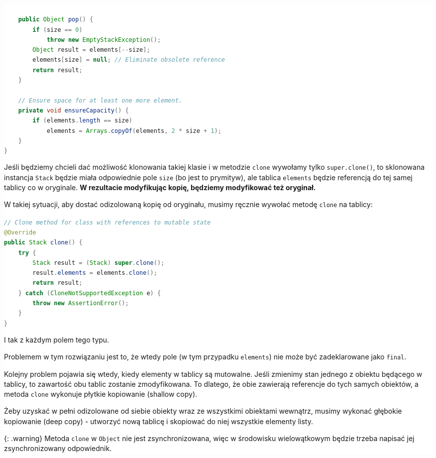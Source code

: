 ```java

    public Object pop() {
        if (size == 0)
            throw new EmptyStackException();
        Object result = elements[--size];
        elements[size] = null; // Eliminate obsolete reference
        return result;
    }

    // Ensure space for at least one more element.
    private void ensureCapacity() {
        if (elements.length == size)
            elements = Arrays.copyOf(elements, 2 * size + 1);
    }
}
```

Jeśli będziemy chcieli dać możliwość klonowania takiej klasie i w metodzie `clone` wywołamy tylko `super.clone()`, to sklonowana instancja `Stack` będzie miała odpowiednie pole `size` (bo jest to prymityw), ale tablica `elements` będzie referencją do tej samej tablicy co w oryginale. **W rezultacie modyfikując kopię, będziemy modyfikować też oryginał.**

W takiej sytuacji, aby dostać odizolowaną kopię od oryginału, musimy ręcznie wywołać metodę `clone` na tablicy:

```java
// Clone method for class with references to mutable state
@Override
public Stack clone() {
    try {
        Stack result = (Stack) super.clone();
        result.elements = elements.clone();
        return result;
    } catch (CloneNotSupportedException e) {
        throw new AssertionError();
    }
}
```
I tak z każdym polem tego typu.

Problemem w tym rozwiązaniu jest to, że wtedy pole (w tym przypadku `elements`) nie może być zadeklarowane jako `final`.

Kolejny problem pojawia się wtedy, kiedy elementy w tablicy są mutowalne. Jeśli zmienimy stan jednego z obiektu będącego w tablicy, to zawartość obu tablic zostanie zmodyfikowana. To dlatego, że obie zawierają referencje do tych samych obiektów, a metoda `clone` wykonuje płytkie kopiowanie (shallow copy).

Żeby uzyskać w pełni odizolowane od siebie obiekty wraz ze wszystkimi obiektami wewnątrz, musimy wykonać głębokie kopiowanie (deep copy) - utworzyć nową tablicę i skopiować do niej wszystkie elementy listy.

{: .warning}
Metoda `clone` w `Object` nie jest zsynchronizowana, więc w środowisku wielowątkowym będzie trzeba napisać jej zsynchronizowany odpowiednik.
